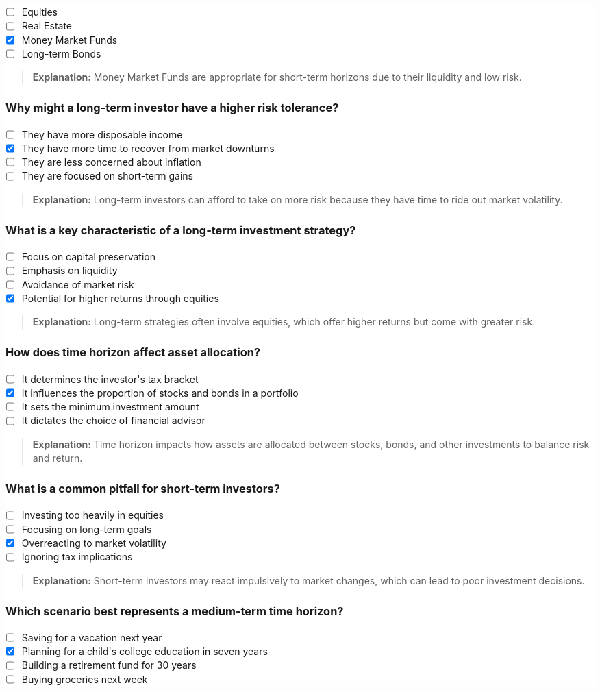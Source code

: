 - [ ] Equities
- [ ] Real Estate
- [x] Money Market Funds
- [ ] Long-term Bonds

> **Explanation:** Money Market Funds are appropriate for short-term horizons due to their liquidity and low risk.

### Why might a long-term investor have a higher risk tolerance?

- [ ] They have more disposable income
- [x] They have more time to recover from market downturns
- [ ] They are less concerned about inflation
- [ ] They are focused on short-term gains

> **Explanation:** Long-term investors can afford to take on more risk because they have time to ride out market volatility.

### What is a key characteristic of a long-term investment strategy?

- [ ] Focus on capital preservation
- [ ] Emphasis on liquidity
- [ ] Avoidance of market risk
- [x] Potential for higher returns through equities

> **Explanation:** Long-term strategies often involve equities, which offer higher returns but come with greater risk.

### How does time horizon affect asset allocation?

- [ ] It determines the investor's tax bracket
- [x] It influences the proportion of stocks and bonds in a portfolio
- [ ] It sets the minimum investment amount
- [ ] It dictates the choice of financial advisor

> **Explanation:** Time horizon impacts how assets are allocated between stocks, bonds, and other investments to balance risk and return.

### What is a common pitfall for short-term investors?

- [ ] Investing too heavily in equities
- [ ] Focusing on long-term goals
- [x] Overreacting to market volatility
- [ ] Ignoring tax implications

> **Explanation:** Short-term investors may react impulsively to market changes, which can lead to poor investment decisions.

### Which scenario best represents a medium-term time horizon?

- [ ] Saving for a vacation next year
- [x] Planning for a child's college education in seven years
- [ ] Building a retirement fund for 30 years
- [ ] Buying groceries next week
